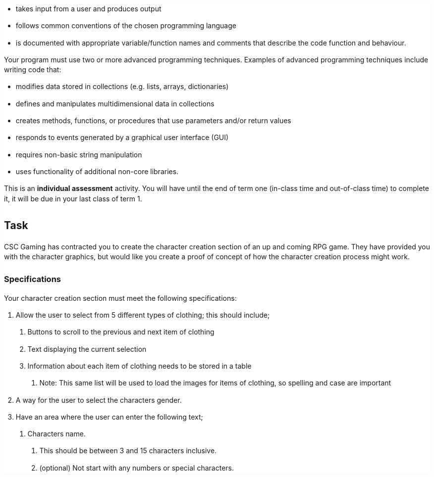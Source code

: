 -   takes input from a user and produces output

-   follows common conventions of the chosen programming language

-   is documented with appropriate variable/function names and comments that
    describe the code function and behaviour.

Your program must use two or more advanced programming techniques. Examples of
advanced programming techniques include writing code that:

-   modifies data stored in collections (e.g. lists, arrays, dictionaries)

-   defines and manipulates multidimensional data in collections

-   creates methods, functions, or procedures that use parameters and/or return
    values

-   responds to events generated by a graphical user interface (GUI)

-   requires non-basic string manipulation

-   uses functionality of additional non-core libraries.

This is an **individual assessment** activity. You will have until the end of
term one (in-class time and out-of-class time) to complete it, it will be due in
your last class of term 1.

Task
----

CSC Gaming has contracted you to create the character creation section of an up
and coming RPG game. They have provided you with the character graphics, but
would like you create a proof of concept of how the character creation process
might work.

### Specifications

Your character creation section must meet the following specifications:

1.  Allow the user to select from 5 different types of clothing; this should
    include;

    1.  Buttons to scroll to the previous and next item of clothing

    2.  Text displaying the current selection

    3.  Information about each item of clothing needs to be stored in a table

        1.  Note: This same list will be used to load the images for items of
            clothing, so spelling and case are important

2.  A way for the user to select the characters gender.

3.  Have an area where the user can enter the following text;

    1.  Characters name.

        1.  This should be between 3 and 15 characters inclusive.

        2.  (optional) Not start with any numbers or special characters.
